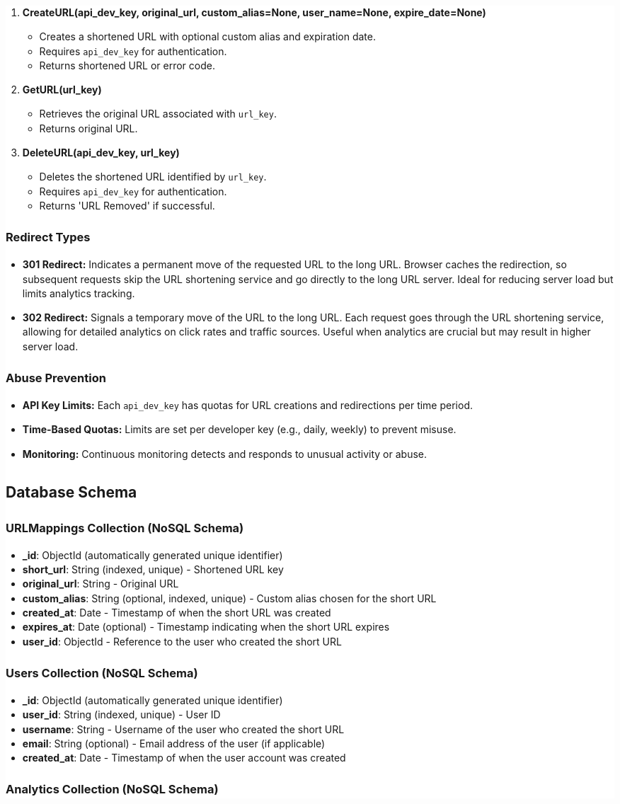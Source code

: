 1. **CreateURL(api_dev_key, original_url, custom_alias=None, user_name=None, expire_date=None)**
   - Creates a shortened URL with optional custom alias and expiration date.
   - Requires `api_dev_key` for authentication.
   - Returns shortened URL or error code.

2. **GetURL(url_key)**
   - Retrieves the original URL associated with `url_key`.
   - Returns original URL.

3. **DeleteURL(api_dev_key, url_key)**
   - Deletes the shortened URL identified by `url_key`.
   - Requires `api_dev_key` for authentication.
   - Returns 'URL Removed' if successful.

### Redirect Types

- **301 Redirect:** Indicates a permanent move of the requested URL to the long URL. Browser caches the redirection, so subsequent requests skip the URL shortening service and go directly to the long URL server. Ideal for reducing server load but limits analytics tracking.

- **302 Redirect:** Signals a temporary move of the URL to the long URL. Each request goes through the URL shortening service, allowing for detailed analytics on click rates and traffic sources. Useful when analytics are crucial but may result in higher server load.

### Abuse Prevention

- **API Key Limits:** Each `api_dev_key` has quotas for URL creations and redirections per time period.
  
- **Time-Based Quotas:** Limits are set per developer key (e.g., daily, weekly) to prevent misuse.

- **Monitoring:** Continuous monitoring detects and responds to unusual activity or abuse.

## Database Schema

### URLMappings Collection (NoSQL Schema)

- **\_id**: ObjectId (automatically generated unique identifier)
- **short_url**: String (indexed, unique) - Shortened URL key
- **original_url**: String - Original URL
- **custom_alias**: String (optional, indexed, unique) - Custom alias chosen for the short URL
- **created_at**: Date - Timestamp of when the short URL was created
- **expires_at**: Date (optional) - Timestamp indicating when the short URL expires
- **user_id**: ObjectId - Reference to the user who created the short URL

### Users Collection (NoSQL Schema)

- **\_id**: ObjectId (automatically generated unique identifier)
- **user_id**: String (indexed, unique) - User ID
- **username**: String - Username of the user who created the short URL
- **email**: String (optional) - Email address of the user (if applicable)
- **created_at**: Date - Timestamp of when the user account was created

### Analytics Collection (NoSQL Schema)
